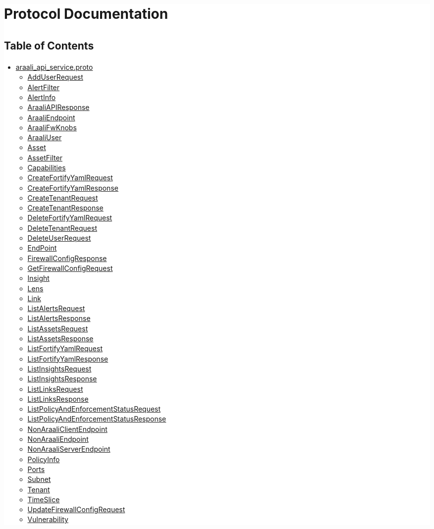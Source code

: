 # Protocol Documentation
<a name="top"></a>

## Table of Contents

- [araali_api_service.proto](#araali_api_service-proto)
    - [AddUserRequest](#araali_api_service-AddUserRequest)
    - [AlertFilter](#araali_api_service-AlertFilter)
    - [AlertInfo](#araali_api_service-AlertInfo)
    - [AraaliAPIResponse](#araali_api_service-AraaliAPIResponse)
    - [AraaliEndpoint](#araali_api_service-AraaliEndpoint)
    - [AraaliFwKnobs](#araali_api_service-AraaliFwKnobs)
    - [AraaliUser](#araali_api_service-AraaliUser)
    - [Asset](#araali_api_service-Asset)
    - [AssetFilter](#araali_api_service-AssetFilter)
    - [Capabilities](#araali_api_service-Capabilities)
    - [CreateFortifyYamlRequest](#araali_api_service-CreateFortifyYamlRequest)
    - [CreateFortifyYamlResponse](#araali_api_service-CreateFortifyYamlResponse)
    - [CreateTenantRequest](#araali_api_service-CreateTenantRequest)
    - [CreateTenantResponse](#araali_api_service-CreateTenantResponse)
    - [DeleteFortifyYamlRequest](#araali_api_service-DeleteFortifyYamlRequest)
    - [DeleteTenantRequest](#araali_api_service-DeleteTenantRequest)
    - [DeleteUserRequest](#araali_api_service-DeleteUserRequest)
    - [EndPoint](#araali_api_service-EndPoint)
    - [FirewallConfigResponse](#araali_api_service-FirewallConfigResponse)
    - [GetFirewallConfigRequest](#araali_api_service-GetFirewallConfigRequest)
    - [Insight](#araali_api_service-Insight)
    - [Lens](#araali_api_service-Lens)
    - [Link](#araali_api_service-Link)
    - [ListAlertsRequest](#araali_api_service-ListAlertsRequest)
    - [ListAlertsResponse](#araali_api_service-ListAlertsResponse)
    - [ListAssetsRequest](#araali_api_service-ListAssetsRequest)
    - [ListAssetsResponse](#araali_api_service-ListAssetsResponse)
    - [ListFortifyYamlRequest](#araali_api_service-ListFortifyYamlRequest)
    - [ListFortifyYamlResponse](#araali_api_service-ListFortifyYamlResponse)
    - [ListInsightsRequest](#araali_api_service-ListInsightsRequest)
    - [ListInsightsResponse](#araali_api_service-ListInsightsResponse)
    - [ListLinksRequest](#araali_api_service-ListLinksRequest)
    - [ListLinksResponse](#araali_api_service-ListLinksResponse)
    - [ListPolicyAndEnforcementStatusRequest](#araali_api_service-ListPolicyAndEnforcementStatusRequest)
    - [ListPolicyAndEnforcementStatusResponse](#araali_api_service-ListPolicyAndEnforcementStatusResponse)
    - [NonAraaliClientEndpoint](#araali_api_service-NonAraaliClientEndpoint)
    - [NonAraaliEndpoint](#araali_api_service-NonAraaliEndpoint)
    - [NonAraaliServerEndpoint](#araali_api_service-NonAraaliServerEndpoint)
    - [PolicyInfo](#araali_api_service-PolicyInfo)
    - [Ports](#araali_api_service-Ports)
    - [Subnet](#araali_api_service-Subnet)
    - [Tenant](#araali_api_service-Tenant)
    - [TimeSlice](#araali_api_service-TimeSlice)
    - [UpdateFirewallConfigRequest](#araali_api_service-UpdateFirewallConfigRequest)
    - [Vulnerability](#araali_api_service-Vulnerability)
  